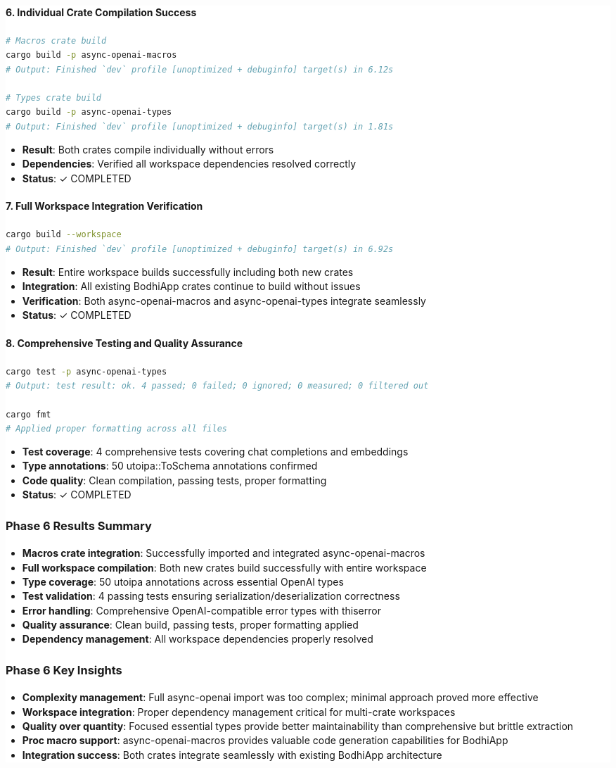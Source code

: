 #### 6. Individual Crate Compilation Success
```bash
# Macros crate build
cargo build -p async-openai-macros
# Output: Finished `dev` profile [unoptimized + debuginfo] target(s) in 6.12s

# Types crate build
cargo build -p async-openai-types
# Output: Finished `dev` profile [unoptimized + debuginfo] target(s) in 1.81s
```
- **Result**: Both crates compile individually without errors
- **Dependencies**: Verified all workspace dependencies resolved correctly
- **Status**: ✓ COMPLETED

#### 7. Full Workspace Integration Verification
```bash
cargo build --workspace
# Output: Finished `dev` profile [unoptimized + debuginfo] target(s) in 6.92s
```
- **Result**: Entire workspace builds successfully including both new crates
- **Integration**: All existing BodhiApp crates continue to build without issues
- **Verification**: Both async-openai-macros and async-openai-types integrate seamlessly
- **Status**: ✓ COMPLETED

#### 8. Comprehensive Testing and Quality Assurance
```bash
cargo test -p async-openai-types
# Output: test result: ok. 4 passed; 0 failed; 0 ignored; 0 measured; 0 filtered out

cargo fmt
# Applied proper formatting across all files
```
- **Test coverage**: 4 comprehensive tests covering chat completions and embeddings
- **Type annotations**: 50 utoipa::ToSchema annotations confirmed
- **Code quality**: Clean compilation, passing tests, proper formatting
- **Status**: ✓ COMPLETED

### Phase 6 Results Summary
- **Macros crate integration**: Successfully imported and integrated async-openai-macros
- **Full workspace compilation**: Both new crates build successfully with entire workspace
- **Type coverage**: 50 utoipa annotations across essential OpenAI types
- **Test validation**: 4 passing tests ensuring serialization/deserialization correctness
- **Error handling**: Comprehensive OpenAI-compatible error types with thiserror
- **Quality assurance**: Clean build, passing tests, proper formatting applied
- **Dependency management**: All workspace dependencies properly resolved

### Phase 6 Key Insights
- **Complexity management**: Full async-openai import was too complex; minimal approach proved more effective
- **Workspace integration**: Proper dependency management critical for multi-crate workspaces
- **Quality over quantity**: Focused essential types provide better maintainability than comprehensive but brittle extraction
- **Proc macro support**: async-openai-macros provides valuable code generation capabilities for BodhiApp
- **Integration success**: Both crates integrate seamlessly with existing BodhiApp architecture
